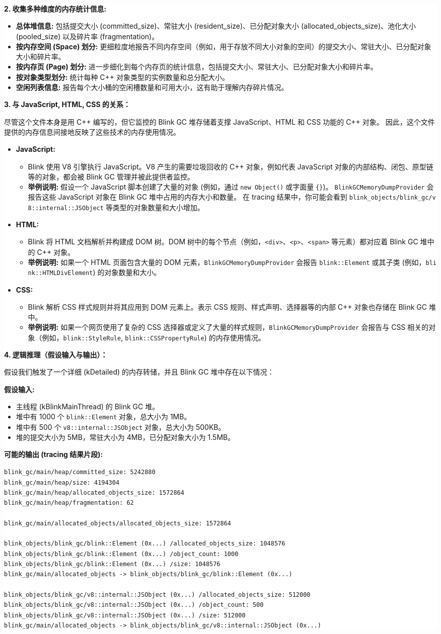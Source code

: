**2. 收集多种维度的内存统计信息:**

*   **总体堆信息:** 包括提交大小 (committed\_size)、常驻大小 (resident\_size)、已分配对象大小 (allocated\_objects\_size)、池化大小 (pooled\_size) 以及碎片率 (fragmentation)。
*   **按内存空间 (Space) 划分:**  更细粒度地报告不同内存空间（例如，用于存放不同大小对象的空间）的提交大小、常驻大小、已分配对象大小和碎片率。
*   **按内存页 (Page) 划分:**  进一步细化到每个内存页的统计信息，包括提交大小、常驻大小、已分配对象大小和碎片率。
*   **按对象类型划分:**  统计每种 C++ 对象类型的实例数量和总分配大小。
*   **空闲列表信息:**  报告每个大小桶的空闲槽数量和可用大小，这有助于理解内存碎片情况。

**3. 与 JavaScript, HTML, CSS 的关系：**

尽管这个文件本身是用 C++ 编写的，但它监控的 Blink GC 堆存储着支撑 JavaScript、HTML 和 CSS 功能的 C++ 对象。  因此，这个文件提供的内存信息间接地反映了这些技术的内存使用情况。

*   **JavaScript:**
    *   Blink 使用 V8 引擎执行 JavaScript。V8 产生的需要垃圾回收的 C++ 对象，例如代表 JavaScript 对象的内部结构、闭包、原型链等的对象，都会被 Blink GC 管理并被此提供者监控。
    *   **举例说明:**  假设一个 JavaScript 脚本创建了大量的对象 (例如，通过 `new Object()` 或字面量 `{}`)。  `BlinkGCMemoryDumpProvider` 会报告这些 JavaScript 对象在 Blink GC 堆中占用的内存大小和数量。 在 tracing 结果中，你可能会看到 `blink_objects/blink_gc/v8::internal::JSObject` 等类型的对象数量和大小增加。

*   **HTML:**
    *   Blink 将 HTML 文档解析并构建成 DOM 树。DOM 树中的每个节点（例如，`<div>`、`<p>`、`<span>` 等元素）都对应着 Blink GC 堆中的 C++ 对象。
    *   **举例说明:**  如果一个 HTML 页面包含大量的 DOM 元素，`BlinkGCMemoryDumpProvider` 会报告 `blink::Element` 或其子类 (例如，`blink::HTMLDivElement`) 的对象数量和大小。

*   **CSS:**
    *   Blink 解析 CSS 样式规则并将其应用到 DOM 元素上。表示 CSS 规则、样式声明、选择器等的内部 C++ 对象也存储在 Blink GC 堆中。
    *   **举例说明:**  如果一个网页使用了复杂的 CSS 选择器或定义了大量的样式规则，`BlinkGCMemoryDumpProvider` 会报告与 CSS 相关的对象（例如，`blink::StyleRule`, `blink::CSSPropertyRule`) 的内存使用情况。

**4. 逻辑推理（假设输入与输出）：**

假设我们触发了一个详细 (kDetailed) 的内存转储，并且 Blink GC 堆中存在以下情况：

**假设输入:**

*   主线程 (kBlinkMainThread) 的 Blink GC 堆。
*   堆中有 1000 个 `blink::Element` 对象，总大小为 1MB。
*   堆中有 500 个 `v8::internal::JSObject` 对象，总大小为 500KB。
*   堆的提交大小为 5MB，常驻大小为 4MB，已分配对象大小为 1.5MB。

**可能的输出 (tracing 结果片段):**

```
blink_gc/main/heap/committed_size: 5242880
blink_gc/main/heap/size: 4194304
blink_gc/main/heap/allocated_objects_size: 1572864
blink_gc/main/heap/fragmentation: 62

blink_gc/main/allocated_objects/allocated_objects_size: 1572864

blink_objects/blink_gc/blink::Element (0x...) /allocated_objects_size: 1048576
blink_objects/blink_gc/blink::Element (0x...) /object_count: 1000
blink_objects/blink_gc/blink::Element (0x...) /size: 1048576
blink_gc/main/allocated_objects -> blink_objects/blink_gc/blink::Element (0x...)

blink_objects/blink_gc/v8::internal::JSObject (0x...) /allocated_objects_size: 512000
blink_objects/blink_gc/v8::internal::JSObject (0x...) /object_count: 500
blink_objects/blink_gc/v8::internal::JSObject (0x...) /size: 512000
blink_gc/main/allocated_objects -> blink_objects/blink_gc/v8::internal::JSObject (0x...)
```
